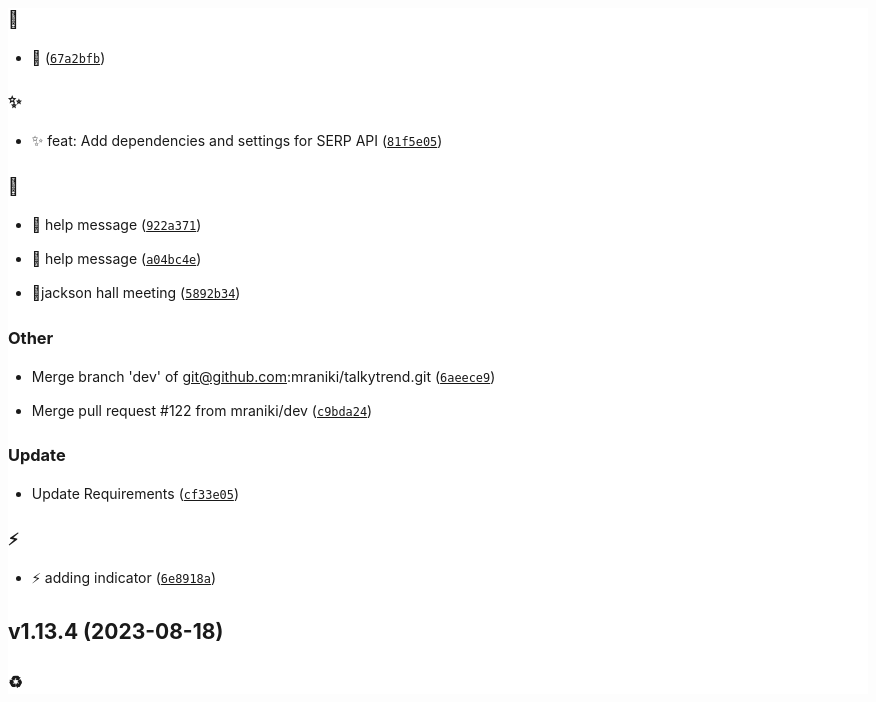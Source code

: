 ### :rotating_light:

- :rotating_light:
  ([`67a2bfb`](https://github.com/mraniki/talkytrend/commit/67a2bfb4c52393ecaf513463982e47f74348cfc1))

### :sparkles:

- :sparkles: feat: Add dependencies and settings for SERP API
  ([`81f5e05`](https://github.com/mraniki/talkytrend/commit/81f5e054635cd73221c66df57d48ed432e989b0b))

### :wrench:

- :wrench: help message
  ([`922a371`](https://github.com/mraniki/talkytrend/commit/922a3712976728337b64178fec960a4b84796948))

- :wrench: help message
  ([`a04bc4e`](https://github.com/mraniki/talkytrend/commit/a04bc4e027f855a5b38e198284e5096cb722d1df))

- :wrench:jackson hall meeting
  ([`5892b34`](https://github.com/mraniki/talkytrend/commit/5892b34fbe157e3b626a39e7de859bd95683927c))

### Other

- Merge branch 'dev' of git@github.com:mraniki/talkytrend.git
  ([`6aeece9`](https://github.com/mraniki/talkytrend/commit/6aeece94745addab42bbe2f3a4fe2669034676de))

- Merge pull request #122 from mraniki/dev
  ([`c9bda24`](https://github.com/mraniki/talkytrend/commit/c9bda24d85f1948e374346dec2819778b2122976))

### Update

- Update Requirements
  ([`cf33e05`](https://github.com/mraniki/talkytrend/commit/cf33e05ea1320e5803007346d5547838775335cf))

### ⚡

- ⚡ adding indicator
  ([`6e8918a`](https://github.com/mraniki/talkytrend/commit/6e8918acf56ae497d3037533a7cda0853829cc31))


## v1.13.4 (2023-08-18)

### :recycle:
